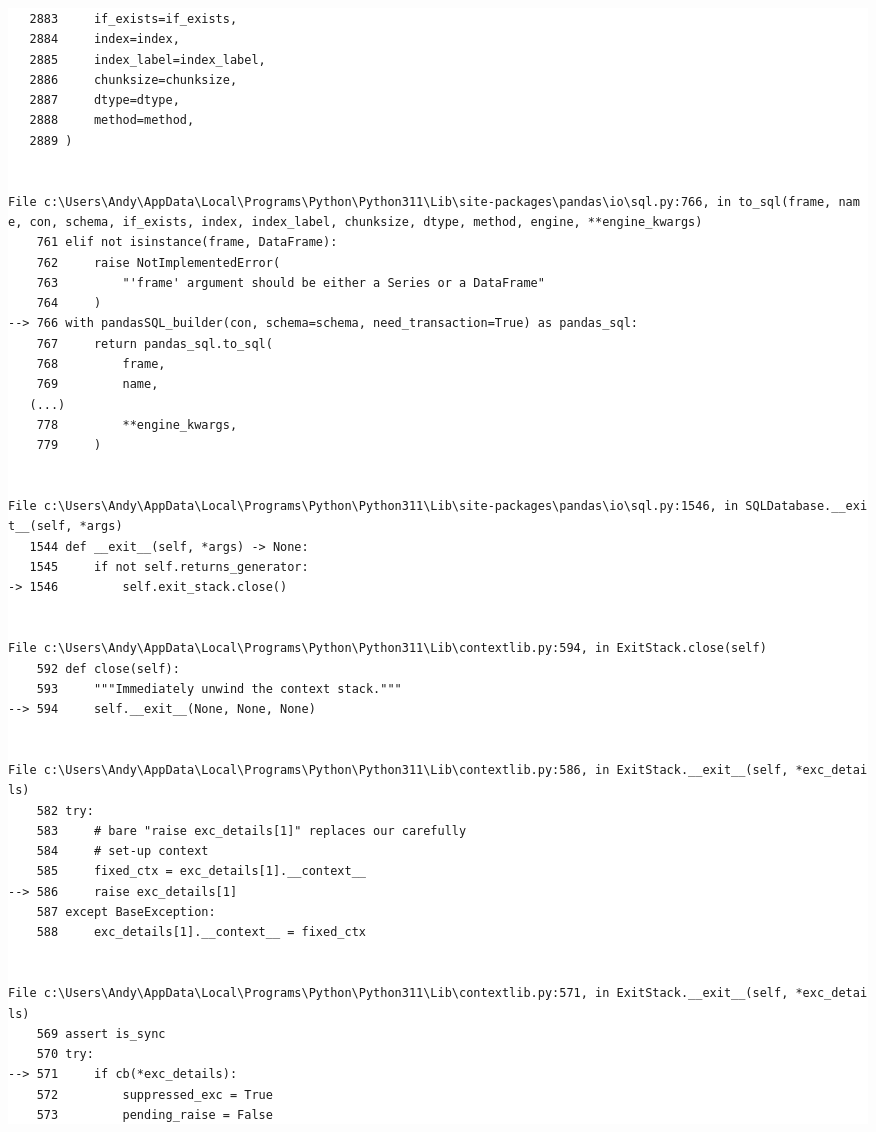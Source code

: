        2883     if_exists=if_exists,
       2884     index=index,
       2885     index_label=index_label,
       2886     chunksize=chunksize,
       2887     dtype=dtype,
       2888     method=method,
       2889 )
    

    File c:\Users\Andy\AppData\Local\Programs\Python\Python311\Lib\site-packages\pandas\io\sql.py:766, in to_sql(frame, name, con, schema, if_exists, index, index_label, chunksize, dtype, method, engine, **engine_kwargs)
        761 elif not isinstance(frame, DataFrame):
        762     raise NotImplementedError(
        763         "'frame' argument should be either a Series or a DataFrame"
        764     )
    --> 766 with pandasSQL_builder(con, schema=schema, need_transaction=True) as pandas_sql:
        767     return pandas_sql.to_sql(
        768         frame,
        769         name,
       (...)
        778         **engine_kwargs,
        779     )
    

    File c:\Users\Andy\AppData\Local\Programs\Python\Python311\Lib\site-packages\pandas\io\sql.py:1546, in SQLDatabase.__exit__(self, *args)
       1544 def __exit__(self, *args) -> None:
       1545     if not self.returns_generator:
    -> 1546         self.exit_stack.close()
    

    File c:\Users\Andy\AppData\Local\Programs\Python\Python311\Lib\contextlib.py:594, in ExitStack.close(self)
        592 def close(self):
        593     """Immediately unwind the context stack."""
    --> 594     self.__exit__(None, None, None)
    

    File c:\Users\Andy\AppData\Local\Programs\Python\Python311\Lib\contextlib.py:586, in ExitStack.__exit__(self, *exc_details)
        582 try:
        583     # bare "raise exc_details[1]" replaces our carefully
        584     # set-up context
        585     fixed_ctx = exc_details[1].__context__
    --> 586     raise exc_details[1]
        587 except BaseException:
        588     exc_details[1].__context__ = fixed_ctx
    

    File c:\Users\Andy\AppData\Local\Programs\Python\Python311\Lib\contextlib.py:571, in ExitStack.__exit__(self, *exc_details)
        569 assert is_sync
        570 try:
    --> 571     if cb(*exc_details):
        572         suppressed_exc = True
        573         pending_raise = False
    
